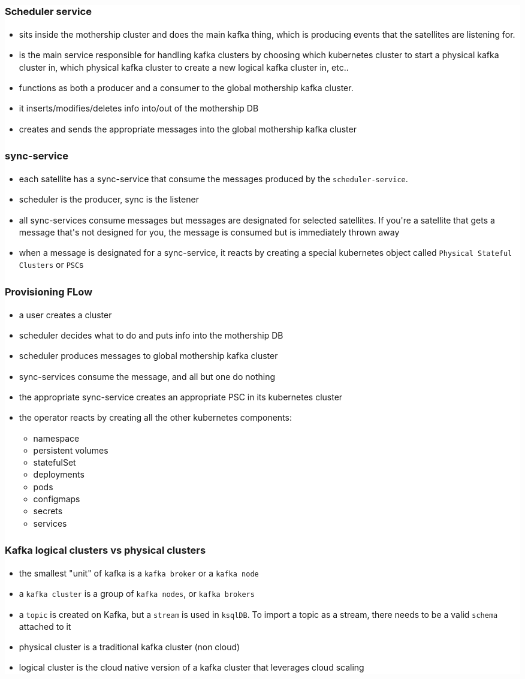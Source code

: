 ### Scheduler service

- sits inside the mothership cluster and does the main kafka thing, which is producing events that the satellites are listening for.

- is the main service responsible for handling kafka clusters by choosing which kubernetes cluster to start a physical kafka cluster in, which physical kafka cluster to create a new logical kafka cluster in, etc..

- functions as both a producer and a consumer to the global mothership kafka cluster.

- it inserts/modifies/deletes info into/out of the mothership DB
- creates and sends the appropriate messages into the global mothership kafka cluster

### sync-service

- each satellite has a sync-service that consume the messages produced by the `scheduler-service`.

- scheduler is the producer, sync is the listener

- all sync-services consume messages but messages are designated for selected satellites. If you're a satellite that gets a message that's not designed for you, the message is consumed but is immediately thrown away

- when a message is designated for a sync-service, it reacts by creating a special kubernetes object called `Physical Stateful Clusters` or `PSC`s

### Provisioning FLow

- a user creates a cluster
- scheduler decides what to do and puts info into the mothership DB
- scheduler produces messages to global mothership kafka cluster
- sync-services consume the message, and all but one do nothing
- the appropriate sync-service creates an appropriate PSC in its kubernetes cluster
- the operator reacts by creating all the other kubernetes components:

  - namespace
  - persistent volumes
  - statefulSet
  - deployments
  - pods
  - configmaps
  - secrets
  - services

### Kafka logical clusters vs physical clusters

- the smallest "unit" of kafka is a `kafka broker` or a `kafka node`

- a `kafka cluster` is a group of `kafka nodes`, or `kafka brokers`

- a `topic` is created on Kafka, but a `stream` is used in `ksqlDB`. To import a topic as a stream, there needs to be a valid `schema` attached to it

- physical cluster is a traditional kafka cluster (non cloud)
- logical cluster is the cloud native version of a kafka cluster that leverages cloud scaling

